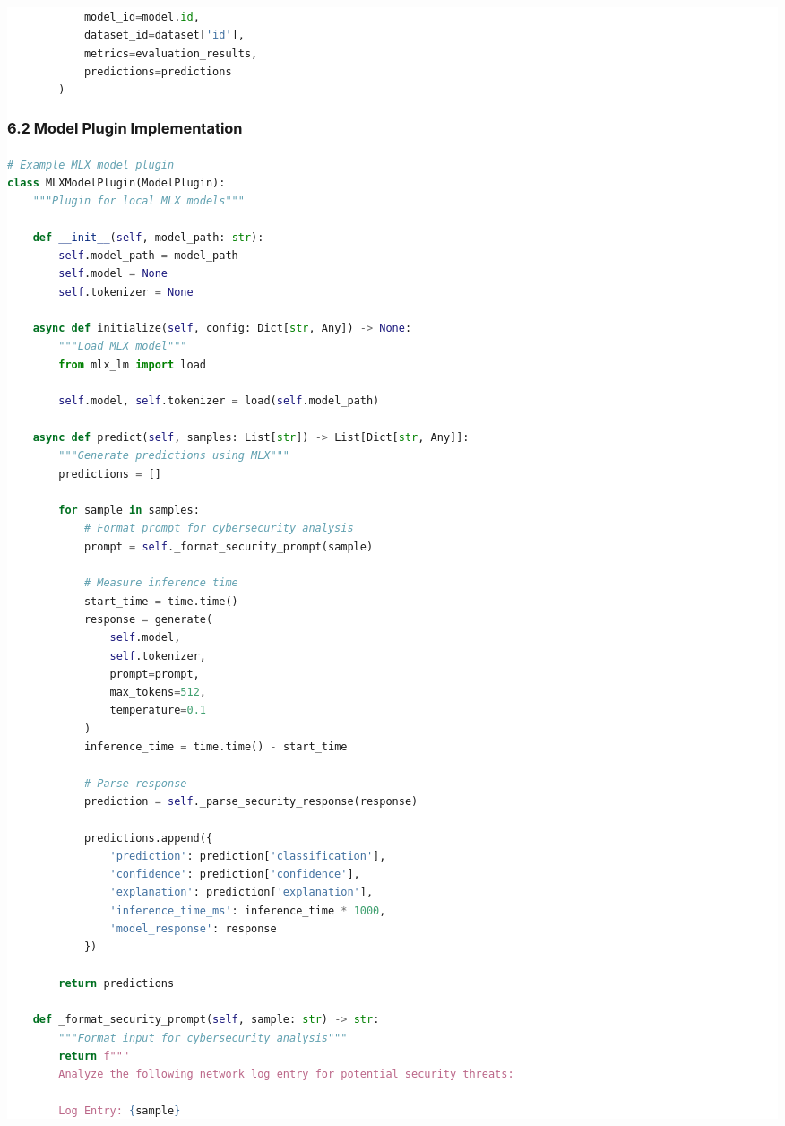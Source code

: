 ```python
            model_id=model.id,
            dataset_id=dataset['id'],
            metrics=evaluation_results,
            predictions=predictions
        )
```

### 6.2 Model Plugin Implementation

```python
# Example MLX model plugin
class MLXModelPlugin(ModelPlugin):
    """Plugin for local MLX models"""
    
    def __init__(self, model_path: str):
        self.model_path = model_path
        self.model = None
        self.tokenizer = None
        
    async def initialize(self, config: Dict[str, Any]) -> None:
        """Load MLX model"""
        from mlx_lm import load
        
        self.model, self.tokenizer = load(self.model_path)
        
    async def predict(self, samples: List[str]) -> List[Dict[str, Any]]:
        """Generate predictions using MLX"""
        predictions = []
        
        for sample in samples:
            # Format prompt for cybersecurity analysis
            prompt = self._format_security_prompt(sample)
            
            # Measure inference time
            start_time = time.time()
            response = generate(
                self.model, 
                self.tokenizer, 
                prompt=prompt,
                max_tokens=512,
                temperature=0.1
            )
            inference_time = time.time() - start_time
            
            # Parse response
            prediction = self._parse_security_response(response)
            
            predictions.append({
                'prediction': prediction['classification'],
                'confidence': prediction['confidence'],
                'explanation': prediction['explanation'],
                'inference_time_ms': inference_time * 1000,
                'model_response': response
            })
            
        return predictions
    
    def _format_security_prompt(self, sample: str) -> str:
        """Format input for cybersecurity analysis"""
        return f"""
        Analyze the following network log entry for potential security threats:
        
        Log Entry: {sample}
```